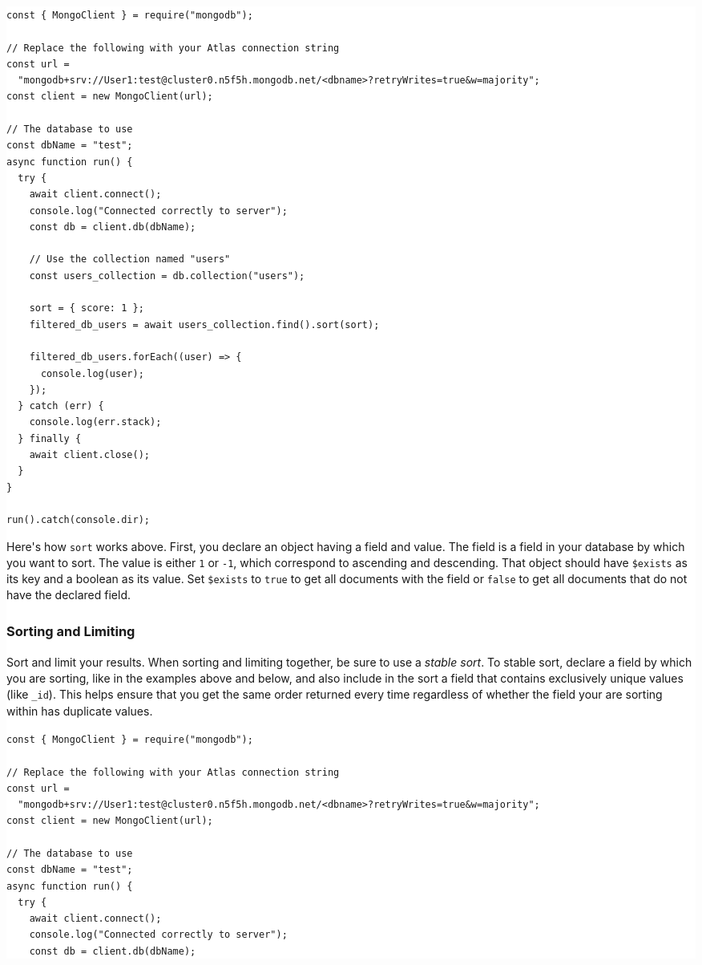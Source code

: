 
```node
const { MongoClient } = require("mongodb");

// Replace the following with your Atlas connection string
const url =
  "mongodb+srv://User1:test@cluster0.n5f5h.mongodb.net/<dbname>?retryWrites=true&w=majority";
const client = new MongoClient(url);

// The database to use
const dbName = "test";
async function run() {
  try {
    await client.connect();
    console.log("Connected correctly to server");
    const db = client.db(dbName);

    // Use the collection named "users"
    const users_collection = db.collection("users");

    sort = { score: 1 };
    filtered_db_users = await users_collection.find().sort(sort);

    filtered_db_users.forEach((user) => {
      console.log(user);
    });
  } catch (err) {
    console.log(err.stack);
  } finally {
    await client.close();
  }
}

run().catch(console.dir);
```

Here's how `sort` works above. First, you declare an object having a field and value. The field is a field in your database by which you want to sort. The value is either `1` or `-1`, which correspond to ascending and descending. That object should have `$exists` as its key and a boolean as its value. Set `$exists` to `true` to get all documents with the field or `false` to get all documents that do not have the declared field.

### Sorting and Limiting

Sort and limit your results. When sorting and limiting together, be sure to use a *stable sort*. To stable sort, declare a field by which you are sorting, like in the examples above and below, and also include in the sort a field that contains exclusively unique values (like `_id`). This helps ensure that you get the same order returned every time regardless of whether the field your are sorting within has duplicate values.

```node
const { MongoClient } = require("mongodb");

// Replace the following with your Atlas connection string
const url =
  "mongodb+srv://User1:test@cluster0.n5f5h.mongodb.net/<dbname>?retryWrites=true&w=majority";
const client = new MongoClient(url);

// The database to use
const dbName = "test";
async function run() {
  try {
    await client.connect();
    console.log("Connected correctly to server");
    const db = client.db(dbName);

```